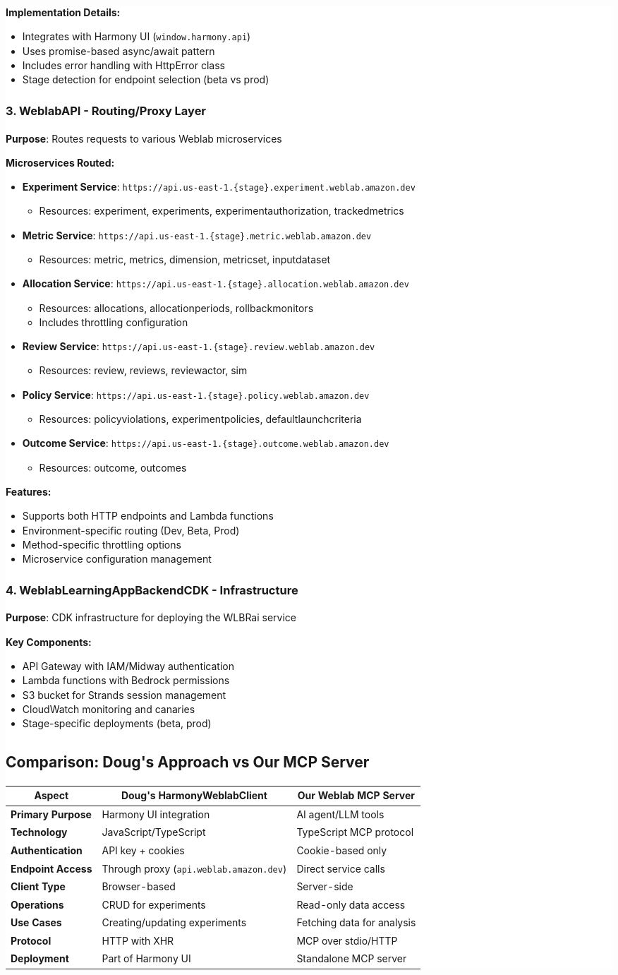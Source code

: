 
**Implementation Details:**
- Integrates with Harmony UI (`window.harmony.api`)
- Uses promise-based async/await pattern
- Includes error handling with HttpError class
- Stage detection for endpoint selection (beta vs prod)

### 3. WeblabAPI - Routing/Proxy Layer

**Purpose**: Routes requests to various Weblab microservices

**Microservices Routed:**
- **Experiment Service**: `https://api.us-east-1.{stage}.experiment.weblab.amazon.dev`
  - Resources: experiment, experiments, experimentauthorization, trackedmetrics
  
- **Metric Service**: `https://api.us-east-1.{stage}.metric.weblab.amazon.dev`
  - Resources: metric, metrics, dimension, metricset, inputdataset
  
- **Allocation Service**: `https://api.us-east-1.{stage}.allocation.weblab.amazon.dev`
  - Resources: allocations, allocationperiods, rollbackmonitors
  - Includes throttling configuration
  
- **Review Service**: `https://api.us-east-1.{stage}.review.weblab.amazon.dev`
  - Resources: review, reviews, reviewactor, sim
  
- **Policy Service**: `https://api.us-east-1.{stage}.policy.weblab.amazon.dev`
  - Resources: policyviolations, experimentpolicies, defaultlaunchcriteria
  
- **Outcome Service**: `https://api.us-east-1.{stage}.outcome.weblab.amazon.dev`
  - Resources: outcome, outcomes

**Features:**
- Supports both HTTP endpoints and Lambda functions
- Environment-specific routing (Dev, Beta, Prod)
- Method-specific throttling options
- Microservice configuration management

### 4. WeblabLearningAppBackendCDK - Infrastructure

**Purpose**: CDK infrastructure for deploying the WLBRai service

**Key Components:**
- API Gateway with IAM/Midway authentication
- Lambda functions with Bedrock permissions
- S3 bucket for Strands session management
- CloudWatch monitoring and canaries
- Stage-specific deployments (beta, prod)

## Comparison: Doug's Approach vs Our MCP Server

| Aspect | Doug's HarmonyWeblabClient | Our Weblab MCP Server |
|--------|---------------------------|------------------------|
| **Primary Purpose** | Harmony UI integration | AI agent/LLM tools |
| **Technology** | JavaScript/TypeScript | TypeScript MCP protocol |
| **Authentication** | API key + cookies | Cookie-based only |
| **Endpoint Access** | Through proxy (`api.weblab.amazon.dev`) | Direct service calls |
| **Client Type** | Browser-based | Server-side |
| **Operations** | CRUD for experiments | Read-only data access |
| **Use Cases** | Creating/updating experiments | Fetching data for analysis |
| **Protocol** | HTTP with XHR | MCP over stdio/HTTP |
| **Deployment** | Part of Harmony UI | Standalone MCP server |
